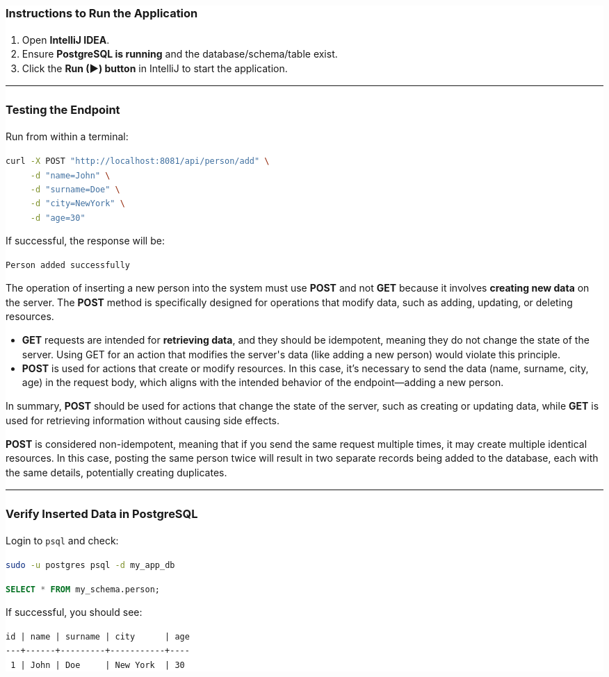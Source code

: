 
### **Instructions to Run the Application**
1. Open **IntelliJ IDEA**.
2. Ensure **PostgreSQL is running** and the database/schema/table exist.
3. Click the **Run (▶) button** in IntelliJ to start the application.

---

### **Testing the Endpoint**
Run from within a terminal:

```bash
curl -X POST "http://localhost:8081/api/person/add" \
     -d "name=John" \
     -d "surname=Doe" \
     -d "city=NewYork" \
     -d "age=30"

```

If successful, the response will be:

```
Person added successfully
```

The operation of inserting a new person into the system must use **POST** and not **GET** because it involves **creating new data** on the server. The **POST** method is specifically designed for operations that modify data, such as adding, updating, or deleting resources. 

- **GET** requests are intended for **retrieving data**, and they should be idempotent, meaning they do not change the state of the server. Using GET for an action that modifies the server's data (like adding a new person) would violate this principle.
- **POST** is used for actions that create or modify resources. In this case, it’s necessary to send the data (name, surname, city, age) in the request body, which aligns with the intended behavior of the endpoint—adding a new person.

In summary, **POST** should be used for actions that change the state of the server, such as creating or updating data, while **GET** is used for retrieving information without causing side effects.

**POST** is considered non-idempotent, meaning that if you send the same request multiple times, it may create multiple identical resources. In this case, posting the same person twice will result in two separate records being added to the database, each with the same details, potentially creating duplicates.

---

### **Verify Inserted Data in PostgreSQL**
Login to `psql` and check:
```bash
sudo -u postgres psql -d my_app_db
```
```sql
SELECT * FROM my_schema.person;
```
If successful, you should see:
```
id | name | surname | city      | age
---+------+---------+-----------+----
 1 | John | Doe     | New York  | 30
```
